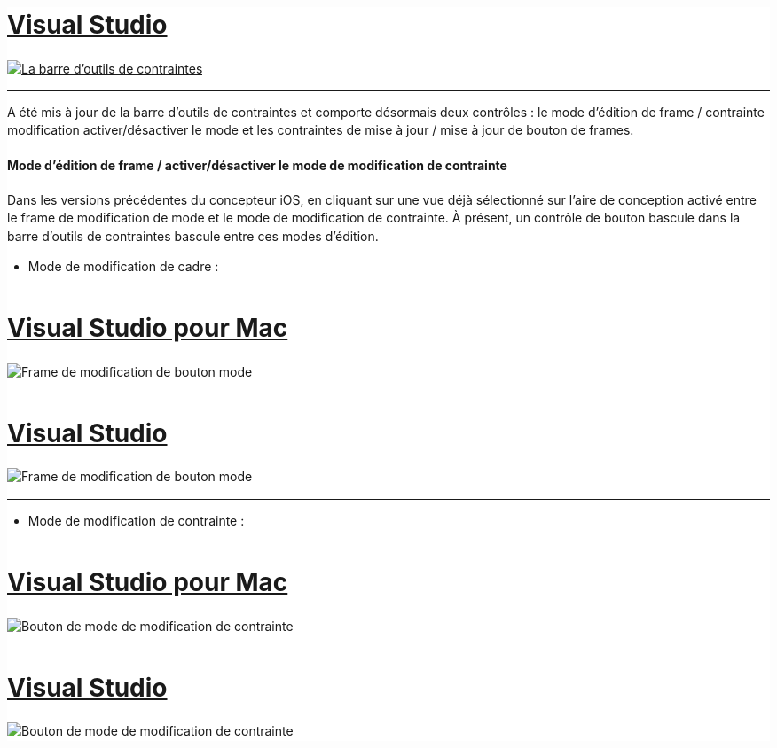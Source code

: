 # <a name="visual-studiotabvswin"></a>[Visual Studio](#tab/vswin)

[![La barre d’outils de contraintes](introduction-images/11-constraintstoolbar-vs.png "la barre d’outils de contraintes")](introduction-images/11-constraintstoolbar-vs-large.png#lightbox)

-----

A été mis à jour de la barre d’outils de contraintes et comporte désormais deux contrôles : le mode d’édition de frame / contrainte modification activer/désactiver le mode et les contraintes de mise à jour / mise à jour de bouton de frames.

#### <a name="frame-editing-mode--constraint-editing-mode-toggle"></a>Mode d’édition de frame / activer/désactiver le mode de modification de contrainte

Dans les versions précédentes du concepteur iOS, en cliquant sur une vue déjà sélectionné sur l’aire de conception activé entre le frame de modification de mode et le mode de modification de contrainte. À présent, un contrôle de bouton bascule dans la barre d’outils de contraintes bascule entre ces modes d’édition.

- Mode de modification de cadre :

# <a name="visual-studio-for-mactabvsmac"></a>[Visual Studio pour Mac](#tab/vsmac)

![Frame de modification de bouton mode](introduction-images/12a-frameeditingmode-vsmac.png "Frame bouton du mode d’édition")

# <a name="visual-studiotabvswin"></a>[Visual Studio](#tab/vswin)

![Frame de modification de bouton mode](introduction-images/12a-frameeditingmode-vs.png "Frame bouton du mode d’édition")

-----

- Mode de modification de contrainte :

# <a name="visual-studio-for-mactabvsmac"></a>[Visual Studio pour Mac](#tab/vsmac)

![Bouton de mode de modification de contrainte](introduction-images/12b-constrainteditingmode-vsmac.png "bouton mode édition de contrainte")

# <a name="visual-studiotabvswin"></a>[Visual Studio](#tab/vswin)

![Bouton de mode de modification de contrainte](introduction-images/12b-constrainteditingmode-vs.png "bouton mode édition de contrainte")
